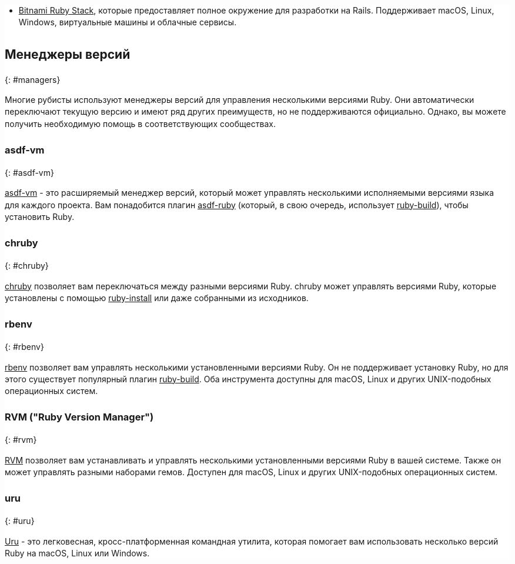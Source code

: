 * [Bitnami Ruby Stack][rubystack],
  которые предоставляет полное окружение для разработки на Rails.
  Поддерживает macOS, Linux, Windows, виртуальные машины и облачные сервисы.


## Менеджеры версий
{: #managers}

Многие рубисты используют менеджеры версий для управления несколькими версиями Ruby.
Они автоматически переключают текущую версию и имеют ряд других преимуществ,
но не поддерживаются официально. Однако, вы можете получить необходимую помощь
в соответствующих сообществах.


### asdf-vm
{: #asdf-vm}

[asdf-vm][asdf-vm] - это расширяемый менеджер версий, который может управлять
несколькими исполняемыми версиями языка для каждого проекта. Вам понадобится
плагин [asdf-ruby][asdf-ruby] (который, в свою очередь, использует
[ruby-build](#ruby-build)), чтобы установить Ruby.


### chruby
{: #chruby}

[chruby][chruby] позволяет вам переключаться между разными версиями Ruby.
chruby может управлять версиями Ruby, которые установлены с помощью
[ruby-install](#ruby-install) или даже собранными из исходников.


### rbenv
{: #rbenv}

[rbenv][rbenv] позволяет вам управлять несколькими установленными версиями Ruby.
Он не поддерживает установку Ruby, но для этого существует популярный плагин
[ruby-build](#ruby-build). Оба инструмента доступны для macOS, Linux и других
UNIX-подобных операционных систем.


### RVM ("Ruby Version Manager")
{: #rvm}

[RVM][rvm] позволяет вам устанавливать и управлять несколькими установленными
версиями Ruby в вашей системе. Также он может управлять разными наборами гемов.
Доступен для macOS, Linux и других UNIX-подобных операционных систем.


### uru
{: #uru}

[Uru][uru] - это легковесная, кросс-платформенная командная утилита, которая
помогает вам использовать несколько версий Ruby на macOS, Linux или Windows.



[rvm]: http://rvm.io/
[rbenv]: https://github.com/rbenv/rbenv#readme
[ruby-build]: https://github.com/rbenv/ruby-build#readme
[ruby-install]: https://github.com/postmodern/ruby-install#readme
[chruby]: https://github.com/postmodern/chruby#readme
[uru]: https://bitbucket.org/jonforums/uru
[rubyinstaller]: https://rubyinstaller.org/
[rubystack]: http://bitnami.com/stack/ruby/installer
[openindiana]: http://openindiana.org/
[opensolaris-pkg]: http://opensolaris.org/os/project/pkg/
[gentoo-ruby]: http://www.gentoo.org/proj/en/prog_lang/ruby/
[freebsd-ruby]: https://wiki.freebsd.org/Ruby
[freebsd-ports-collection]: https://www.freebsd.org/doc/en_US.ISO8859-1/books/handbook/ports-using.html
[homebrew]: http://brew.sh/
[download]: /ru/downloads/
[installers]: /ru/documentation/installation/#installers
[readme]: https://github.com/ruby/ruby#how-to-compile-and-install
[wsl]: https://docs.microsoft.com/en-us/windows/wsl/about
[asdf-vm]: https://asdf-vm.com/
[asdf-ruby]: https://github.com/asdf-vm/asdf-ruby
[openbsd-current-ruby-ports]: https://cvsweb.openbsd.org/cgi-bin/cvsweb/ports/lang/ruby/?only_with_tag=HEAD